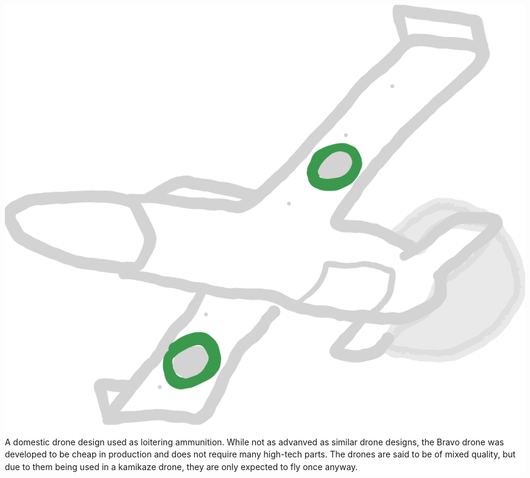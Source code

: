 ![kamikaze drone](ressources/kamikaze.excalidraw.png)

A domestic drone design used as loitering ammunition. While not as advanved as
similar drone designs, the Bravo drone was developed to be cheap in production
and does not require many high-tech parts. The drones are said to be of mixed
quality, but due to them being used in a kamikaze drone, they are only expected
to fly once anyway.
